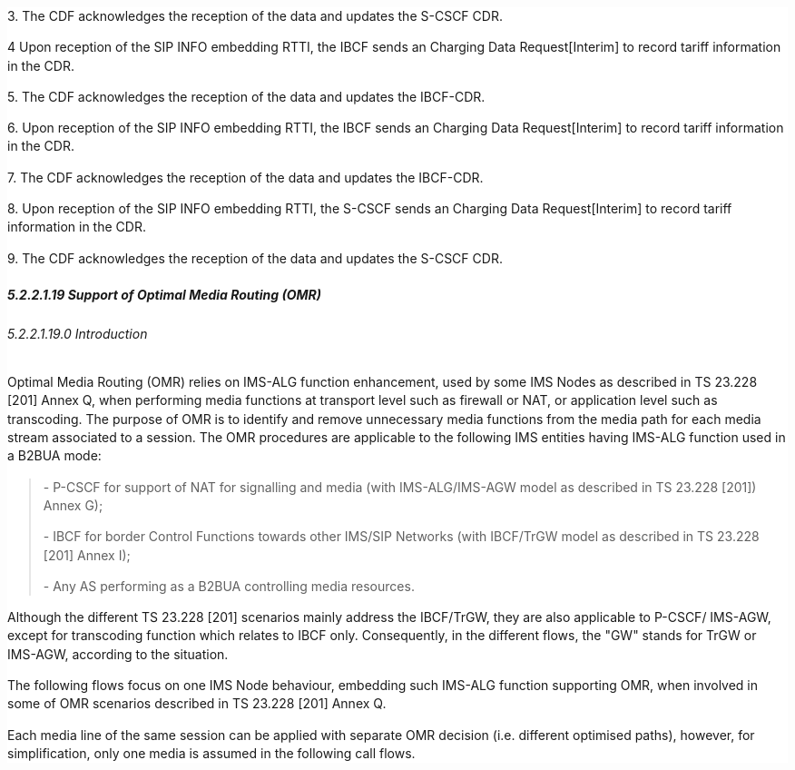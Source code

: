 3\. The CDF acknowledges the reception of the data and updates the
S-CSCF CDR.

4 Upon reception of the SIP INFO embedding RTTI, the IBCF sends an
Charging Data Request\[Interim\] to record tariff information in the
CDR.

5\. The CDF acknowledges the reception of the data and updates the
IBCF-CDR.

6\. Upon reception of the SIP INFO embedding RTTI, the IBCF sends an
Charging Data Request\[Interim\] to record tariff information in the
CDR.

7\. The CDF acknowledges the reception of the data and updates the
IBCF-CDR.

8\. Upon reception of the SIP INFO embedding RTTI, the S-CSCF sends an
Charging Data Request\[Interim\] to record tariff information in the
CDR.

9\. The CDF acknowledges the reception of the data and updates the
S-CSCF CDR.

##### 5.2.2.1.19 Support of Optimal Media Routing (OMR)

###### 5.2.2.1.19.0 Introduction

Optimal Media Routing (OMR) relies on IMS-ALG function enhancement, used
by some IMS Nodes as described in TS 23.228 \[201\] Annex Q, when
performing media functions at transport level such as firewall or NAT,
or application level such as transcoding. The purpose of OMR is to
identify and remove unnecessary media functions from the media path for
each media stream associated to a session. The OMR procedures are
applicable to the following IMS entities having IMS-ALG function used in
a B2BUA mode:

> \- P-CSCF for support of NAT for signalling and media (with
> IMS-ALG/IMS-AGW model as described in TS 23.228 \[201\]) Annex G);
>
> \- IBCF for border Control Functions towards other IMS/SIP Networks
> (with IBCF/TrGW model as described in TS 23.228 \[201\] Annex I);
>
> \- Any AS performing as a B2BUA controlling media resources.

Although the different TS 23.228 \[201\] scenarios mainly address the
IBCF/TrGW, they are also applicable to P-CSCF/ IMS-AGW, except for
transcoding function which relates to IBCF only. Consequently, in the
different flows, the \"GW\" stands for TrGW or IMS-AGW, according to the
situation.

The following flows focus on one IMS Node behaviour, embedding such
IMS-ALG function supporting OMR, when involved in some of OMR scenarios
described in TS 23.228 \[201\] Annex Q.

Each media line of the same session can be applied with separate OMR
decision (i.e. different optimised paths), however, for simplification,
only one media is assumed in the following call flows.
